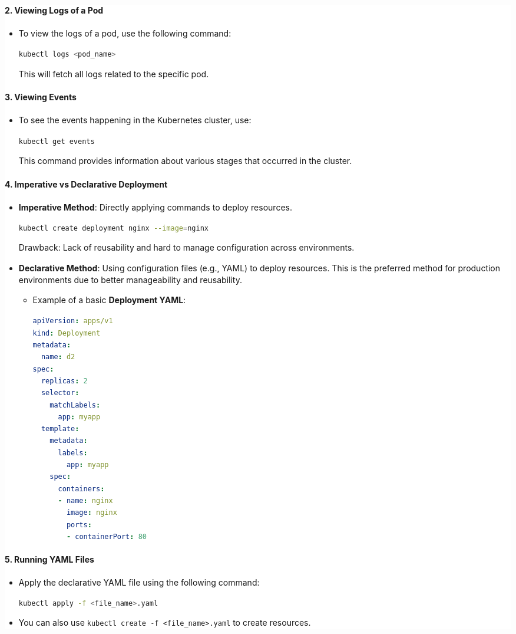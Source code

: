 #### 2. **Viewing Logs of a Pod**
   - To view the logs of a pod, use the following command:
     ```bash
     kubectl logs <pod_name>
     ```
     This will fetch all logs related to the specific pod.

#### 3. **Viewing Events**
   - To see the events happening in the Kubernetes cluster, use:
     ```bash
     kubectl get events
     ```
     This command provides information about various stages that occurred in the cluster.

#### 4. **Imperative vs Declarative Deployment**
   - **Imperative Method**: Directly applying commands to deploy resources.
     ```bash
     kubectl create deployment nginx --image=nginx
     ```
     Drawback: Lack of reusability and hard to manage configuration across environments.
     
   - **Declarative Method**: Using configuration files (e.g., YAML) to deploy resources. This is the preferred method for production environments due to better manageability and reusability.
     - Example of a basic **Deployment YAML**:
       ```yaml
       apiVersion: apps/v1
       kind: Deployment
       metadata:
         name: d2
       spec:
         replicas: 2
         selector:
           matchLabels:
             app: myapp
         template:
           metadata:
             labels:
               app: myapp
           spec:
             containers:
             - name: nginx
               image: nginx
               ports:
               - containerPort: 80
       ```

#### 5. **Running YAML Files**
   - Apply the declarative YAML file using the following command:
     ```bash
     kubectl apply -f <file_name>.yaml
     ```
   - You can also use `kubectl create -f <file_name>.yaml` to create resources.
